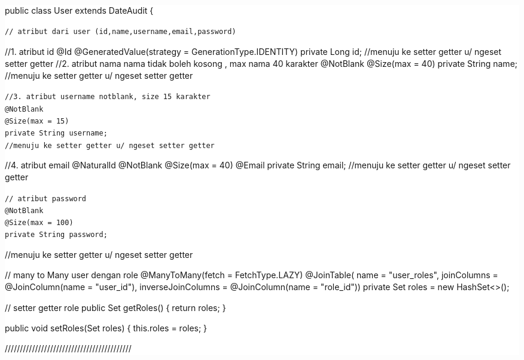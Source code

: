 

public class User extends DateAudit  {

    // atribut dari user (id,name,username,email,password)
  //1. atribut id
  @Id 
  @GeneratedValue(strategy = GenerationType.IDENTITY)
    private Long id;
    //menuju ke setter getter u/ ngeset setter getter
    //2. atribut nama nama tidak boleh kosong , max nama 40 karakter
    @NotBlank
    @Size(max = 40)
    private String name;
    //menuju ke setter getter u/ ngeset setter getter

    //3. atribut username notblank, size 15 karakter
    @NotBlank
    @Size(max = 15)
    private String username;
    //menuju ke setter getter u/ ngeset setter getter

  //4. atribut email 
    @NaturalId
    @NotBlank
    @Size(max = 40)
    @Email
    private String email;
      //menuju ke setter getter u/ ngeset setter getter

    // atribut password
    @NotBlank
    @Size(max = 100)
    private String password;
  //menuju ke setter getter u/ ngeset setter getter

  // many to Many user dengan role 
    @ManyToMany(fetch = FetchType.LAZY)
    @JoinTable(
        name = "user_roles",
        joinColumns = @JoinColumn(name = "user_id"),
        inverseJoinColumns = @JoinColumn(name = "role_id"))
    private Set<Role> roles = new HashSet<>();


// setter getter role
public Set<Role> getRoles() {
    return roles;
}

public void setRoles(Set<Role> roles) {
    this.roles = roles;
}

//////////////////////////////////////////
